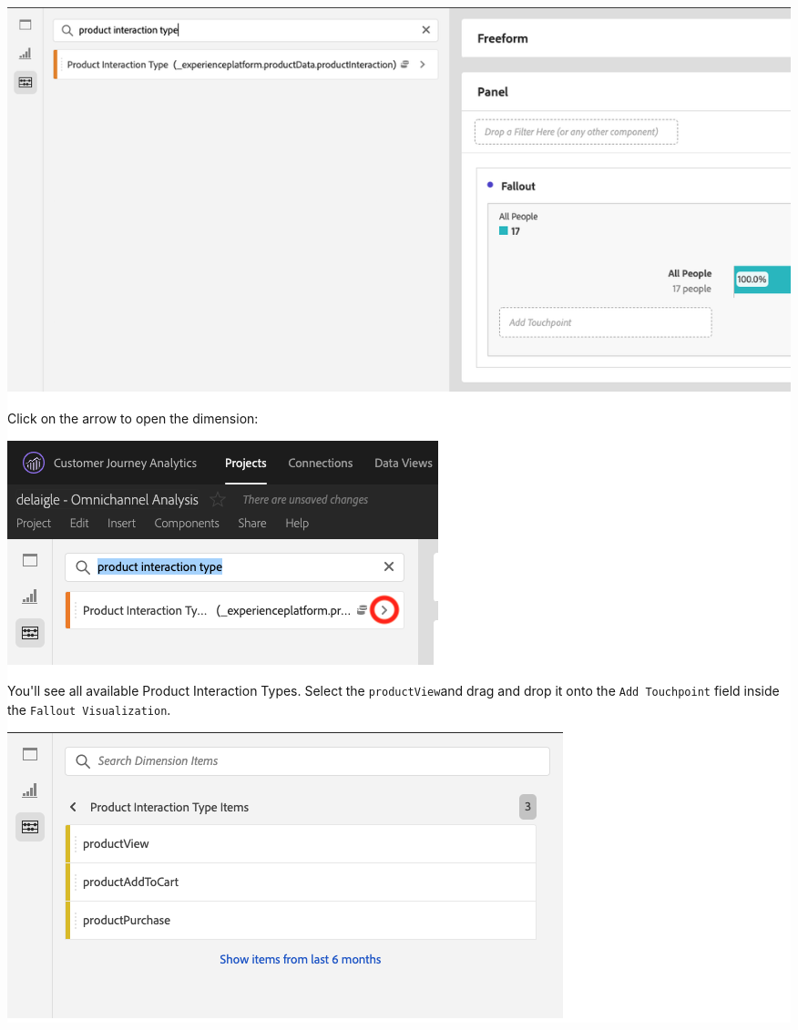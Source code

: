 ![demo](./images/module135/26.png)

Click on the arrow to open the dimension:

![demo](./images/module135/27.png)

You'll see all available Product Interaction Types. Select the ``productView``and drag and drop it onto the ``Add Touchpoint`` field inside the ``Fallout Visualization``.

![demo](./images/module135/28.png)
